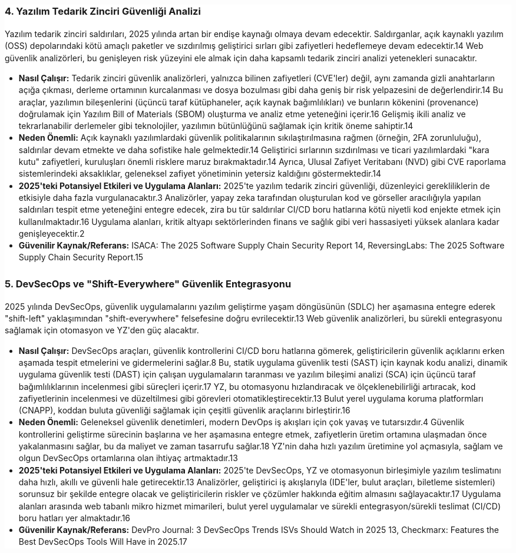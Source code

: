 ### **4\. Yazılım Tedarik Zinciri Güvenliği Analizi**

Yazılım tedarik zinciri saldırıları, 2025 yılında artan bir endişe kaynağı olmaya devam edecektir. Saldırganlar, açık kaynaklı yazılım (OSS) depolarındaki kötü amaçlı paketler ve sızdırılmış geliştirici sırları gibi zafiyetleri hedeflemeye devam edecektir.14 Web güvenlik analizörleri, bu genişleyen risk yüzeyini ele almak için daha kapsamlı tedarik zinciri analizi yetenekleri sunacaktır.

* **Nasıl Çalışır:** Tedarik zinciri güvenlik analizörleri, yalnızca bilinen zafiyetleri (CVE'ler) değil, aynı zamanda gizli anahtarların açığa çıkması, derleme ortamının kurcalanması ve dosya bozulması gibi daha geniş bir risk yelpazesini de değerlendirir.14 Bu araçlar, yazılımın bileşenlerini (üçüncü taraf kütüphaneler, açık kaynak bağımlılıkları) ve bunların kökenini (provenance) doğrulamak için Yazılım Bill of Materials (SBOM) oluşturma ve analiz etme yeteneğini içerir.16 Gelişmiş ikili analiz ve tekrarlanabilir derlemeler gibi teknolojiler, yazılımın bütünlüğünü sağlamak için kritik öneme sahiptir.14  
* **Neden Önemli:** Açık kaynaklı yazılımlardaki güvenlik politikalarının sıkılaştırılmasına rağmen (örneğin, 2FA zorunluluğu), saldırılar devam etmekte ve daha sofistike hale gelmektedir.14 Geliştirici sırlarının sızdırılması ve ticari yazılımlardaki "kara kutu" zafiyetleri, kuruluşları önemli risklere maruz bırakmaktadır.14 Ayrıca, Ulusal Zafiyet Veritabanı (NVD) gibi CVE raporlama sistemlerindeki aksaklıklar, geleneksel zafiyet yönetiminin yetersiz kaldığını göstermektedir.14  
* **2025'teki Potansiyel Etkileri ve Uygulama Alanları:** 2025'te yazılım tedarik zinciri güvenliği, düzenleyici gerekliliklerin de etkisiyle daha fazla vurgulanacaktır.3 Analizörler, yapay zeka tarafından oluşturulan kod ve görseller aracılığıyla yapılan saldırıları tespit etme yeteneğini entegre edecek, zira bu tür saldırılar CI/CD boru hatlarına kötü niyetli kod enjekte etmek için kullanılmaktadır.16 Uygulama alanları, kritik altyapı sektörlerinden finans ve sağlık gibi veri hassasiyeti yüksek alanlara kadar genişleyecektir.2  
* **Güvenilir Kaynak/Referans:** ISACA: The 2025 Software Supply Chain Security Report 14, ReversingLabs: The 2025 Software Supply Chain Security Report.15

### **5\. DevSecOps ve "Shift-Everywhere" Güvenlik Entegrasyonu**

2025 yılında DevSecOps, güvenlik uygulamalarını yazılım geliştirme yaşam döngüsünün (SDLC) her aşamasına entegre ederek "shift-left" yaklaşımından "shift-everywhere" felsefesine doğru evrilecektir.13 Web güvenlik analizörleri, bu sürekli entegrasyonu sağlamak için otomasyon ve YZ'den güç alacaktır.

* **Nasıl Çalışır:** DevSecOps araçları, güvenlik kontrollerini CI/CD boru hatlarına gömerek, geliştiricilerin güvenlik açıklarını erken aşamada tespit etmelerini ve gidermelerini sağlar.8 Bu, statik uygulama güvenlik testi (SAST) için kaynak kodu analizi, dinamik uygulama güvenlik testi (DAST) için çalışan uygulamaların taranması ve yazılım bileşimi analizi (SCA) için üçüncü taraf bağımlılıklarının incelenmesi gibi süreçleri içerir.17 YZ, bu otomasyonu hızlandıracak ve ölçeklenebilirliği artıracak, kod zafiyetlerinin incelenmesi ve düzeltilmesi gibi görevleri otomatikleştirecektir.13 Bulut yerel uygulama koruma platformları (CNAPP), koddan buluta güvenliği sağlamak için çeşitli güvenlik araçlarını birleştirir.16  
* **Neden Önemli:** Geleneksel güvenlik denetimleri, modern DevOps iş akışları için çok yavaş ve tutarsızdır.4 Güvenlik kontrollerini geliştirme sürecinin başlarına ve her aşamasına entegre etmek, zafiyetlerin üretim ortamına ulaşmadan önce yakalanmasını sağlar, bu da maliyet ve zaman tasarrufu sağlar.18 YZ'nin daha hızlı yazılım üretimine yol açmasıyla, sağlam ve olgun DevSecOps ortamlarına olan ihtiyaç artmaktadır.13  
* **2025'teki Potansiyel Etkileri ve Uygulama Alanları:** 2025'te DevSecOps, YZ ve otomasyonun birleşimiyle yazılım teslimatını daha hızlı, akıllı ve güvenli hale getirecektir.13 Analizörler, geliştirici iş akışlarıyla (IDE'ler, bulut araçları, biletleme sistemleri) sorunsuz bir şekilde entegre olacak ve geliştiricilerin riskler ve çözümler hakkında eğitim almasını sağlayacaktır.17 Uygulama alanları arasında web tabanlı mikro hizmet mimarileri, bulut yerel uygulamalar ve sürekli entegrasyon/sürekli teslimat (CI/CD) boru hatları yer almaktadır.16  
* **Güvenilir Kaynak/Referans:** DevPro Journal: 3 DevSecOps Trends ISVs Should Watch in 2025 13, Checkmarx: Features the Best DevSecOps Tools Will Have in 2025\.17
